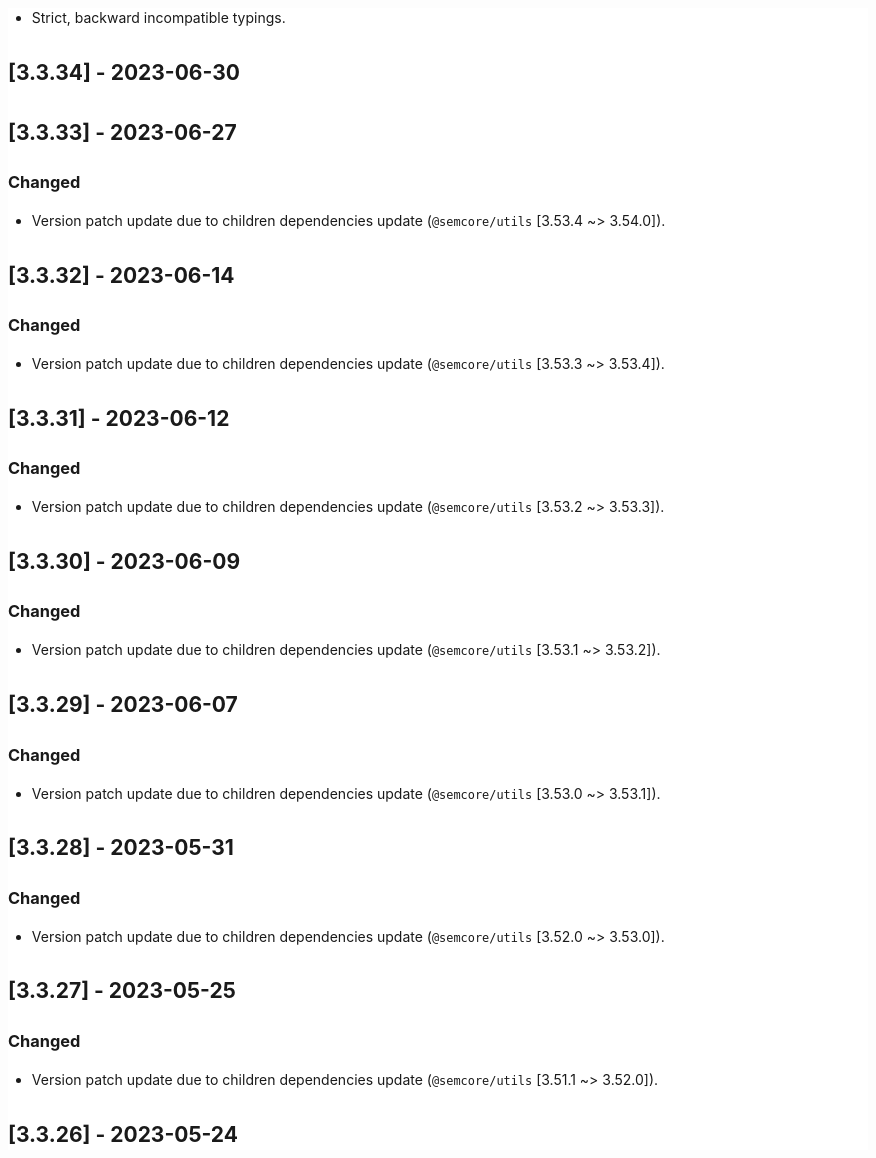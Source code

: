 - Strict, backward incompatible typings.

## [3.3.34] - 2023-06-30

## [3.3.33] - 2023-06-27

### Changed

- Version patch update due to children dependencies update (`@semcore/utils` [3.53.4 ~> 3.54.0]).

## [3.3.32] - 2023-06-14

### Changed

- Version patch update due to children dependencies update (`@semcore/utils` [3.53.3 ~> 3.53.4]).

## [3.3.31] - 2023-06-12

### Changed

- Version patch update due to children dependencies update (`@semcore/utils` [3.53.2 ~> 3.53.3]).

## [3.3.30] - 2023-06-09

### Changed

- Version patch update due to children dependencies update (`@semcore/utils` [3.53.1 ~> 3.53.2]).

## [3.3.29] - 2023-06-07

### Changed

- Version patch update due to children dependencies update (`@semcore/utils` [3.53.0 ~> 3.53.1]).

## [3.3.28] - 2023-05-31

### Changed

- Version patch update due to children dependencies update (`@semcore/utils` [3.52.0 ~> 3.53.0]).

## [3.3.27] - 2023-05-25

### Changed

- Version patch update due to children dependencies update (`@semcore/utils` [3.51.1 ~> 3.52.0]).

## [3.3.26] - 2023-05-24
